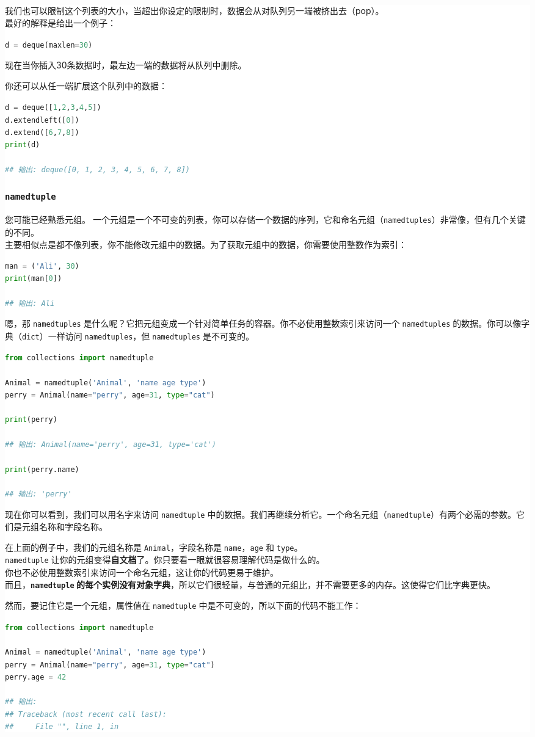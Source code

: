 我们也可以限制这个列表的大小，当超出你设定的限制时，数据会从对队列另一端被挤出去（pop）。  
最好的解释是给出一个例子：

```python
d = deque(maxlen=30)
```

现在当你插入30条数据时，最左边一端的数据将从队列中删除。

你还可以从任一端扩展这个队列中的数据：

```python
d = deque([1,2,3,4,5])
d.extendleft([0])
d.extend([6,7,8])
print(d)

## 输出: deque([0, 1, 2, 3, 4, 5, 6, 7, 8])
```

### ```namedtuple```

您可能已经熟悉元组。
一个元组是一个不可变的列表，你可以存储一个数据的序列，它和命名元组（```namedtuples```）非常像，但有几个关键的不同。  
主要相似点是都不像列表，你不能修改元组中的数据。为了获取元组中的数据，你需要使用整数作为索引：

```python
man = ('Ali', 30)
print(man[0])

## 输出: Ali
```

嗯，那 ```namedtuples``` 是什么呢？它把元组变成一个针对简单任务的容器。你不必使用整数索引来访问一个 ```namedtuples``` 的数据。你可以像字典（```dict```）一样访问 ```namedtuples```，但 ```namedtuples``` 是不可变的。

```python
from collections import namedtuple

Animal = namedtuple('Animal', 'name age type')
perry = Animal(name="perry", age=31, type="cat")

print(perry)

## 输出: Animal(name='perry', age=31, type='cat')

print(perry.name)

## 输出: 'perry'
```

现在你可以看到，我们可以用名字来访问 ```namedtuple``` 中的数据。我们再继续分析它。一个命名元组（```namedtuple```）有两个必需的参数。它们是元组名称和字段名称。

在上面的例子中，我们的元组名称是 ```Animal```，字段名称是 ```name```，```age``` 和 ```type```。  
```namedtuple``` 让你的元组变得**自文档**了。你只要看一眼就很容易理解代码是做什么的。  
你也不必使用整数索引来访问一个命名元组，这让你的代码更易于维护。  
而且，**```namedtuple``` 的每个实例没有对象字典**，所以它们很轻量，与普通的元组比，并不需要更多的内存。这使得它们比字典更快。

然而，要记住它是一个元组，属性值在 ```namedtuple``` 中是不可变的，所以下面的代码不能工作：

```python
from collections import namedtuple

Animal = namedtuple('Animal', 'name age type')
perry = Animal(name="perry", age=31, type="cat")
perry.age = 42

## 输出:
## Traceback (most recent call last):
##     File "", line 1, in
```